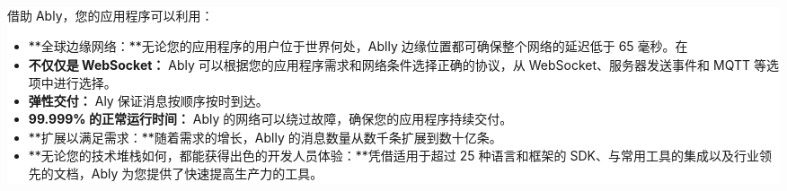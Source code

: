 借助 Ably，您的应用程序可以利用：

- **全球边缘网络：**无论您的应用程序的用户位于世界何处，Ablly 边缘位置都可确保整个网络的延迟低于 65 毫秒。在
- **不仅仅是 WebSocket：** Ably 可以根据您的应用程序需求和网络条件选择正确的协议，从 WebSocket、服务器发送事件和 MQTT 等选项中进行选择。 
- **弹性交付：** Aly 保证消息按顺序按时到达。
- **99.999% 的正常运行时间：** Ably 的网络可以绕过故障，确保您的应用程序持续交付。
- **扩展以满足需求：**随着需求的增长，Ablly 的消息数量从数千条扩展到数十亿条。
- **无论您的技术堆栈如何，都能获得出色的开发人员体验：**凭借适用于超过 25 种语言和框架的 SDK、与常用工具的集成以及行业领先的文档，Ably 为您提供了快速提高生产力的工具。
